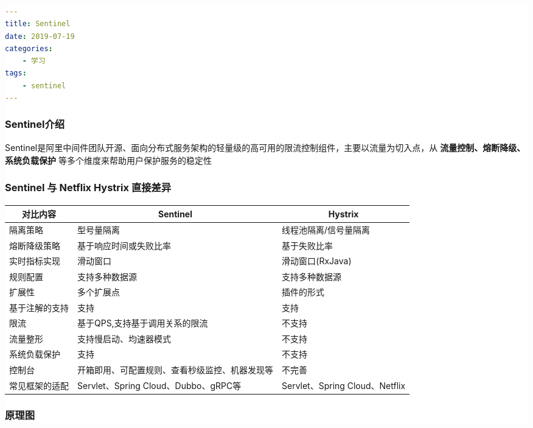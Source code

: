 ```yaml
---
title: Sentinel
date: 2019-07-19
categories:
    - 学习
tags:
    - sentinel
---
```


### Sentinel介绍

Sentinel是阿里中间件团队开源、面向分布式服务架构的轻量级的高可用的限流控制组件，主要以流量为切入点，从 **流量控制、熔断降级、系统负载保护** 等多个维度来帮助用户保护服务的稳定性

### Sentinel 与 Netflix Hystrix 直接差异

|对比内容 | Sentinel | Hystrix |
|---|---|---|
|隔离策略 | 型号量隔离 | 线程池隔离/信号量隔离 |
|熔断降级策略 | 基于响应时间或失败比率 | 基于失败比率|
|实时指标实现 | 滑动窗口| 滑动窗口(RxJava)|
|规则配置 | 支持多种数据源 | 支持多种数据源 |
|扩展性 | 多个扩展点 | 插件的形式 |
|基于注解的支持 | 支持 | 支持 |
|限流 | 基于QPS,支持基于调用关系的限流 | 不支持 |
|流量整形 | 支持慢启动、均速器模式 | 不支持|
|系统负载保护 | 支持 | 不支持 |
|控制台 | 开箱即用、可配置规则、查看秒级监控、机器发现等 | 不完善 |
|常见框架的适配 | Servlet、Spring Cloud、Dubbo、gRPC等 | Servlet、Spring Cloud、Netflix|


### 原理图
